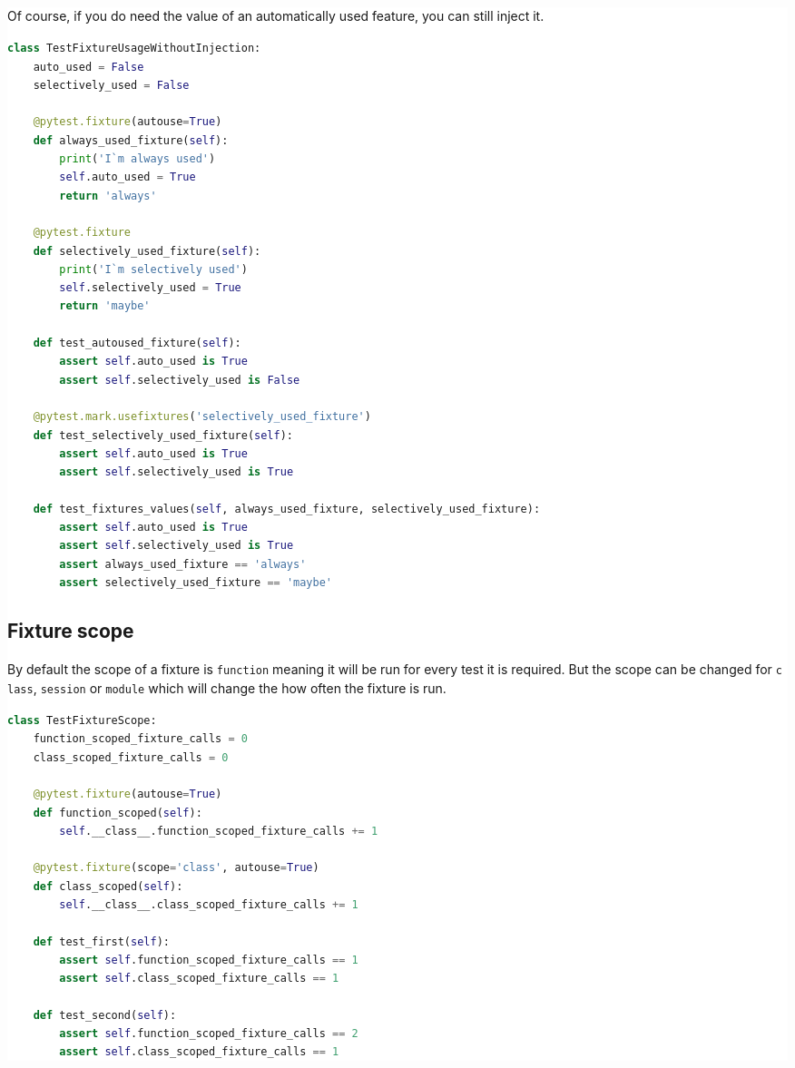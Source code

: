Of course, if you do need the value of an automatically used feature, you can still
inject it.

```python
class TestFixtureUsageWithoutInjection:
    auto_used = False
    selectively_used = False

    @pytest.fixture(autouse=True)
    def always_used_fixture(self):
        print('I`m always used')
        self.auto_used = True
        return 'always'

    @pytest.fixture
    def selectively_used_fixture(self):
        print('I`m selectively used')
        self.selectively_used = True
        return 'maybe'

    def test_autoused_fixture(self):
        assert self.auto_used is True
        assert self.selectively_used is False

    @pytest.mark.usefixtures('selectively_used_fixture')
    def test_selectively_used_fixture(self):
        assert self.auto_used is True
        assert self.selectively_used is True

    def test_fixtures_values(self, always_used_fixture, selectively_used_fixture):
        assert self.auto_used is True
        assert self.selectively_used is True
        assert always_used_fixture == 'always'
        assert selectively_used_fixture == 'maybe'
```

## Fixture scope
By default the scope of a fixture is `function` meaning it will be run for every test it is required.
But the scope can be changed for `class`, `session` or `module` which will change the
how often the fixture is run.

```python
class TestFixtureScope:
    function_scoped_fixture_calls = 0
    class_scoped_fixture_calls = 0

    @pytest.fixture(autouse=True)
    def function_scoped(self):
        self.__class__.function_scoped_fixture_calls += 1

    @pytest.fixture(scope='class', autouse=True)
    def class_scoped(self):
        self.__class__.class_scoped_fixture_calls += 1

    def test_first(self):
        assert self.function_scoped_fixture_calls == 1
        assert self.class_scoped_fixture_calls == 1

    def test_second(self):
        assert self.function_scoped_fixture_calls == 2
        assert self.class_scoped_fixture_calls == 1
```
